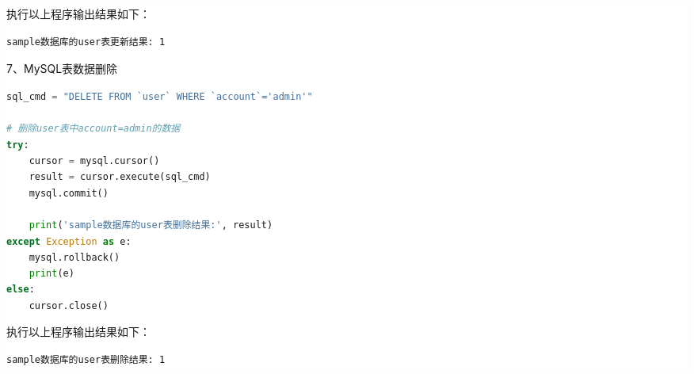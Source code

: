 执行以上程序输出结果如下：

```sh
sample数据库的user表更新结果: 1
```

7、MySQL表数据删除

```python
sql_cmd = "DELETE FROM `user` WHERE `account`='admin'"

# 删除user表中account=admin的数据
try:
    cursor = mysql.cursor()
    result = cursor.execute(sql_cmd)
    mysql.commit()

    print('sample数据库的user表删除结果:', result)
except Exception as e:
    mysql.rollback()
    print(e)
else:
    cursor.close()
```

执行以上程序输出结果如下：

```sh
sample数据库的user表删除结果: 1
```
